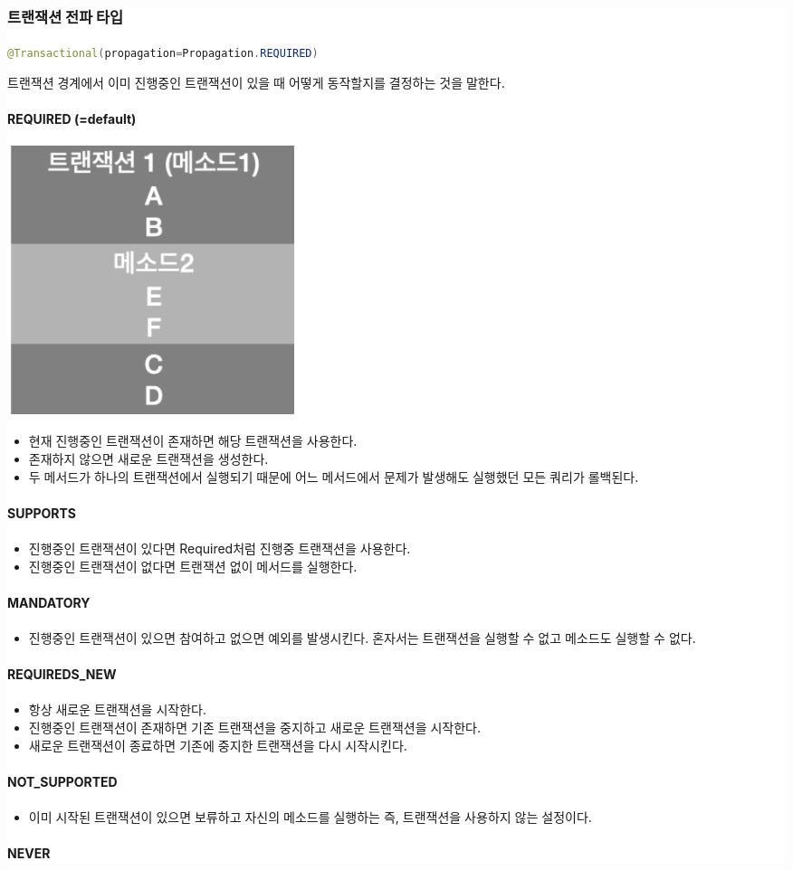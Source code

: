 



### 트랜잭션 전파 타입

```java
@Transactional(propagation=Propagation.REQUIRED)
```

트랜잭션 경계에서 이미 진행중인 트랜잭션이 있을 때 어떻게 동작할지를 결정하는 것을 말한다.

#### REQUIRED (=default)

<img src = "./img_함희원/13.png">

* 현재 진행중인 트랜잭션이 존재하면 해당 트랜잭션을 사용한다.
* 존재하지 않으면 새로운 트랜잭션을 생성한다.
* 두 메서드가 하나의 트랜잭션에서 실행되기 때문에 어느 메서드에서 문제가 발생해도 실행했던 모든 쿼리가 롤백된다.

#### SUPPORTS

* 진행중인 트랜잭션이 있다면 Required처럼 진행중 트랜잭션을 사용한다.
* 진행중인 트랜잭션이 없다면 트랜잭션 없이 메서드를 실행한다.

#### MANDATORY

* 진행중인 트랜잭션이 있으면 참여하고 없으면 예외를 발생시킨다. 혼자서는 트랜잭션을 실행할 수 없고 메소드도 실행할 수 없다.

#### REQUIREDS_NEW

* 항상 새로운 트랜잭션을 시작한다.
* 진행중인 트랜잭션이 존재하면 기존 트랜잭션을 중지하고 새로운 트랜잭션을 시작한다.
* 새로운 트랜잭션이 종료하면 기존에 중지한 트랜잭션을 다시 시작시킨다.

#### NOT_SUPPORTED

* 이미 시작된 트랜잭션이 있으면 보류하고 자신의 메소드를 실행하는 즉, 트랜잭션을 사용하지 않는 설정이다.

#### NEVER
